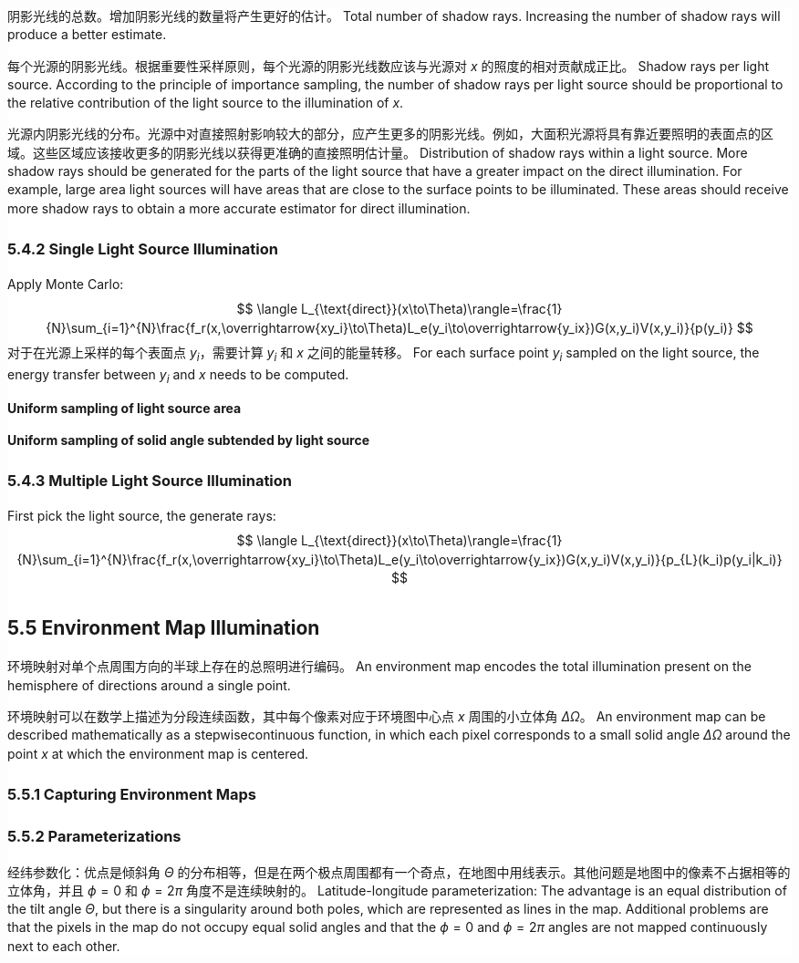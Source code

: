阴影光线的总数。增加阴影光线的数量将产生更好的估计。
Total number of shadow rays. Increasing the number of shadow rays will produce a better estimate.

每个光源的阴影光线。根据重要性采样原则，每个光源的阴影光线数应该与光源对 $x$ 的照度的相对贡献成正比。
Shadow rays per light source. According to the principle of importance sampling, the number of shadow rays per light source should be proportional to the relative contribution of the light source to the illumination of $x$.

光源内阴影光线的分布。光源中对直接照射影响较大的部分，应产生更多的阴影光线。例如，大面积光源将具有靠近要照明的表面点的区域。这些区域应该接收更多的阴影光线以获得更准确的直接照明估计量。
Distribution of shadow rays within a light source. More shadow rays should be generated for the parts of the light source that have a greater impact on the direct illumination. For example, large area light sources will have areas that are close to the surface points to be illuminated. These areas should receive more shadow rays to obtain a more accurate estimator for direct illumination.

### 5.4.2 Single Light Source Illumination

Apply Monte Carlo:
$$
\langle L_{\text{direct}}(x\to\Theta)\rangle=\frac{1}{N}\sum_{i=1}^{N}\frac{f_r(x,\overrightarrow{xy_i}\to\Theta)L_e(y_i\to\overrightarrow{y_ix})G(x,y_i)V(x,y_i)}{p(y_i)}
$$
对于在光源上采样的每个表面点 $y_i$，需要计算 $y_i$ 和 $x$ 之间的能量转移。
For each surface point $y_i$ sampled on the light source, the energy transfer between $y_i$ and $x$ needs to be computed.

**Uniform sampling of light source area**

**Uniform sampling of solid angle subtended by light source**

### 5.4.3 Multiple Light Source Illumination

First pick the light source, the generate rays:
$$
\langle L_{\text{direct}}(x\to\Theta)\rangle=\frac{1}{N}\sum_{i=1}^{N}\frac{f_r(x,\overrightarrow{xy_i}\to\Theta)L_e(y_i\to\overrightarrow{y_ix})G(x,y_i)V(x,y_i)}{p_{L}(k_i)p(y_i|k_i)}
$$

## 5.5 Environment Map Illumination

环境映射对单个点周围方向的半球上存在的总照明进行编码。
An environment map encodes the total illumination present on the hemisphere of directions around a single point.

环境映射可以在数学上描述为分段连续函数，其中每个像素对应于环境图中心点 $x$ 周围的小立体角 $\Delta\Omega$。
An environment map can be described mathematically as a stepwisecontinuous function, in which each pixel corresponds to a small solid angle $\Delta\Omega$ around the point $x$ at which the environment map is centered.

### 5.5.1 Capturing Environment Maps

### 5.5.2 Parameterizations

经纬参数化：优点是倾斜角 $\Theta$ 的分布相等，但是在两个极点周围都有一个奇点，在地图中用线表示。其他问题是地图中的像素不占据相等的立体角，并且 $\phi=0$ 和 $\phi=2\pi$ 角度不是连续映射的。
Latitude-longitude parameterization: The advantage is an equal distribution of the tilt angle $\Theta$, but there is a singularity around both poles, which are represented as lines in the map. Additional problems are that the pixels in the map do not occupy equal solid angles and that the $\phi=0$ and $\phi=2\pi$ angles are not mapped continuously next to each other.
